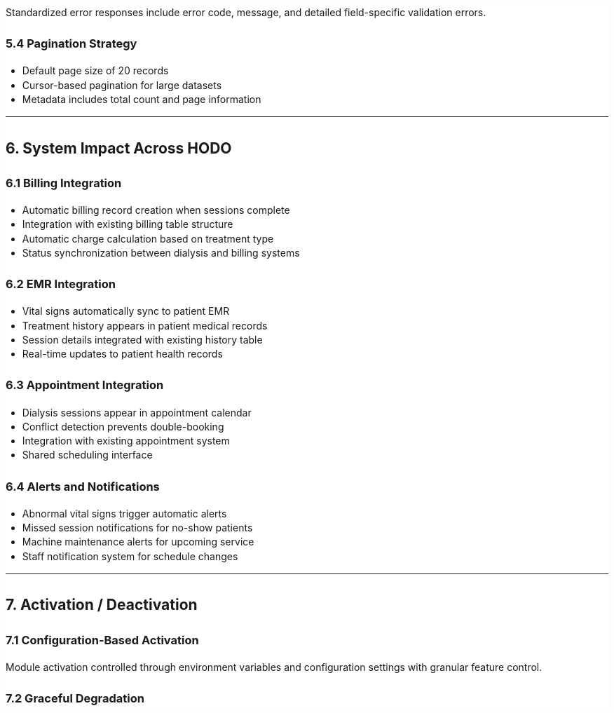 Standardized error responses include error code, message, and detailed field-specific validation errors.

### 5.4 Pagination Strategy

- Default page size of 20 records
- Cursor-based pagination for large datasets
- Metadata includes total count and page information

---

## 6. System Impact Across HODO

### 6.1 Billing Integration

- Automatic billing record creation when sessions complete
- Integration with existing billing table structure
- Automatic charge calculation based on treatment type
- Status synchronization between dialysis and billing systems

### 6.2 EMR Integration

- Vital signs automatically sync to patient EMR
- Treatment history appears in patient medical records
- Session details integrated with existing history table
- Real-time updates to patient health records

### 6.3 Appointment Integration

- Dialysis sessions appear in appointment calendar
- Conflict detection prevents double-booking
- Integration with existing appointment system
- Shared scheduling interface

### 6.4 Alerts and Notifications

- Abnormal vital signs trigger automatic alerts
- Missed session notifications for no-show patients
- Machine maintenance alerts for upcoming service
- Staff notification system for schedule changes

---

## 7. Activation / Deactivation

### 7.1 Configuration-Based Activation

Module activation controlled through environment variables and configuration settings with granular feature control.

### 7.2 Graceful Degradation
